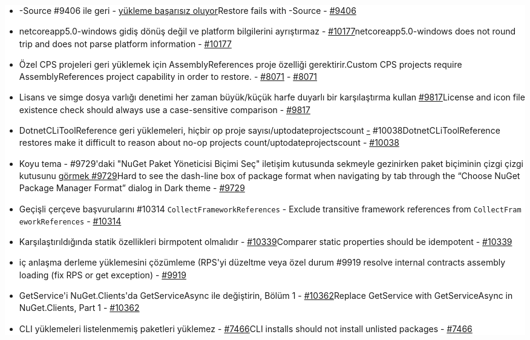 * <span data-ttu-id="7cca9-153">-Source #9406 ile geri <Relative Path>  -  [yükleme başarısız oluyor](https://github.com/NuGet/Home/issues/9406)</span><span class="sxs-lookup"><span data-stu-id="7cca9-153">Restore fails with -Source <Relative Path> - [#9406](https://github.com/NuGet/Home/issues/9406)</span></span>

* <span data-ttu-id="7cca9-154">netcoreapp5.0-windows gidiş dönüş değil ve platform bilgilerini ayrıştırmaz - [#10177](https://github.com/NuGet/Home/issues/10177)</span><span class="sxs-lookup"><span data-stu-id="7cca9-154">netcoreapp5.0-windows does not round trip and does not parse platform information - [#10177](https://github.com/NuGet/Home/issues/10177)</span></span>

* <span data-ttu-id="7cca9-155">Özel CPS projeleri geri yüklemek için AssemblyReferences proje özelliği gerektirir.</span><span class="sxs-lookup"><span data-stu-id="7cca9-155">Custom CPS projects require AssemblyReferences project capability in order to restore.</span></span><span data-ttu-id="7cca9-156"> - [#8071](https://github.com/NuGet/Home/issues/8071)</span><span class="sxs-lookup"><span data-stu-id="7cca9-156"> - [#8071](https://github.com/NuGet/Home/issues/8071)</span></span>

* <span data-ttu-id="7cca9-157">Lisans ve simge dosya varlığı denetimi her zaman büyük/küçük harfe duyarlı bir karşılaştırma kullan [#9817](https://github.com/NuGet/Home/issues/9817)</span><span class="sxs-lookup"><span data-stu-id="7cca9-157">License and icon file existence check should always use a case-sensitive comparison - [#9817](https://github.com/NuGet/Home/issues/9817)</span></span>

* <span data-ttu-id="7cca9-158">DotnetCLiToolReference geri yüklemeleri, hiçbir op proje sayısı/uptodateprojectscount [-](https://github.com/NuGet/Home/issues/10038) #10038</span><span class="sxs-lookup"><span data-stu-id="7cca9-158">DotnetCLiToolReference restores make it difficult to reason about no-op projects count/uptodateprojectscount - [#10038](https://github.com/NuGet/Home/issues/10038)</span></span>

* <span data-ttu-id="7cca9-159">Koyu tema - #9729'daki "NuGet Paket Yöneticisi Biçimi Seç" iletişim kutusunda sekmeyle gezinirken paket biçiminin çizgi çizgi kutusunu [görmek #9729](https://github.com/NuGet/Home/issues/9729)</span><span class="sxs-lookup"><span data-stu-id="7cca9-159">Hard to see the dash-line box of package format when navigating by tab through the “Choose NuGet Package Manager Format” dialog in Dark theme - [#9729](https://github.com/NuGet/Home/issues/9729)</span></span>

* <span data-ttu-id="7cca9-160">Geçişli çerçeve başvurularını #10314 `CollectFrameworkReferences`  -  [](https://github.com/NuGet/Home/issues/10314)</span><span class="sxs-lookup"><span data-stu-id="7cca9-160">Exclude transitive framework references from `CollectFrameworkReferences` - [#10314](https://github.com/NuGet/Home/issues/10314)</span></span>

* <span data-ttu-id="7cca9-161">Karşılaştırıldığında statik özellikleri birmpotent olmalıdır - [#10339](https://github.com/NuGet/Home/issues/10339)</span><span class="sxs-lookup"><span data-stu-id="7cca9-161">Comparer static properties should be idempotent  - [#10339](https://github.com/NuGet/Home/issues/10339)</span></span>

* <span data-ttu-id="7cca9-162">iç anlaşma derleme yüklemesini çözümleme (RPS'yi düzeltme veya özel durum #9919 [](https://github.com/NuGet/Home/issues/9919)</span><span class="sxs-lookup"><span data-stu-id="7cca9-162">resolve internal contracts assembly loading (fix RPS or get exception) - [#9919](https://github.com/NuGet/Home/issues/9919)</span></span>

* <span data-ttu-id="7cca9-163">GetService'i NuGet.Clients'da GetServiceAsync ile değiştirin, Bölüm 1 - [#10362](https://github.com/NuGet/Home/issues/10362)</span><span class="sxs-lookup"><span data-stu-id="7cca9-163">Replace GetService with GetServiceAsync in NuGet.Clients, Part 1 - [#10362](https://github.com/NuGet/Home/issues/10362)</span></span>

* <span data-ttu-id="7cca9-164">CLI yüklemeleri listelenmemiş paketleri yüklemez - [#7466](https://github.com/NuGet/Home/issues/7466)</span><span class="sxs-lookup"><span data-stu-id="7cca9-164">CLI installs should not install unlisted packages - [#7466](https://github.com/NuGet/Home/issues/7466)</span></span>
